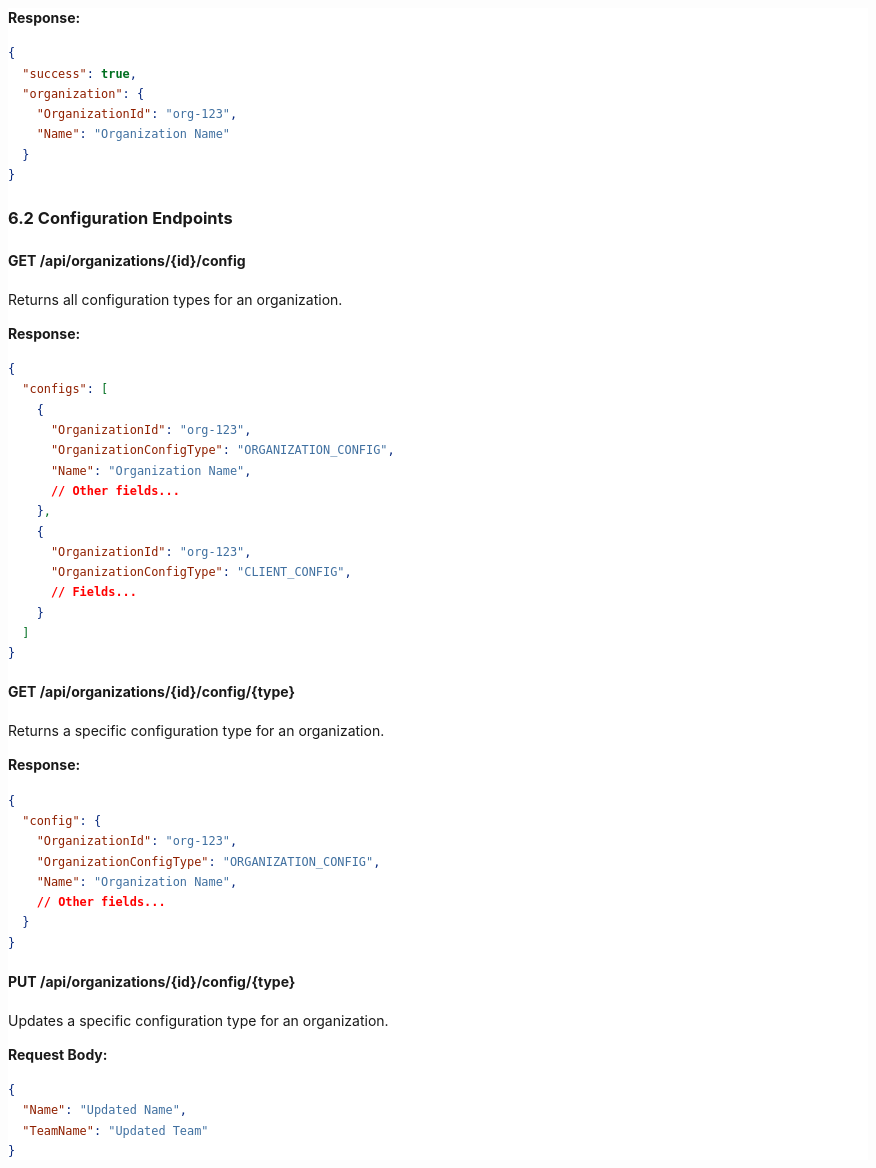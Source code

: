 **Response:**
```json
{
  "success": true,
  "organization": {
    "OrganizationId": "org-123",
    "Name": "Organization Name"
  }
}
```

### 6.2 Configuration Endpoints

#### GET /api/organizations/{id}/config
Returns all configuration types for an organization.

**Response:**
```json
{
  "configs": [
    {
      "OrganizationId": "org-123",
      "OrganizationConfigType": "ORGANIZATION_CONFIG",
      "Name": "Organization Name",
      // Other fields...
    },
    {
      "OrganizationId": "org-123",
      "OrganizationConfigType": "CLIENT_CONFIG",
      // Fields...
    }
  ]
}
```

#### GET /api/organizations/{id}/config/{type}
Returns a specific configuration type for an organization.

**Response:**
```json
{
  "config": {
    "OrganizationId": "org-123",
    "OrganizationConfigType": "ORGANIZATION_CONFIG",
    "Name": "Organization Name",
    // Other fields...
  }
}
```

#### PUT /api/organizations/{id}/config/{type}
Updates a specific configuration type for an organization.

**Request Body:**
```json
{
  "Name": "Updated Name",
  "TeamName": "Updated Team"
}
```
